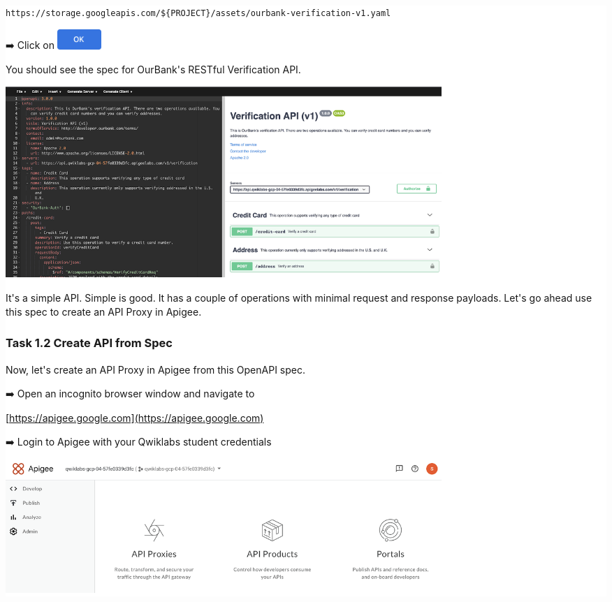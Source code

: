 ```
https://storage.googleapis.com/${PROJECT}/assets/ourbank-verification-v1.yaml
```

➡️ Click on  <img src="img/70eb6d16dd9ab160.png" alt="70eb6d16dd9ab160.png"  width="62.98" />

You should see the spec for OurBank's RESTful Verification API.

<img src="img/ca1533ec74c7cdd.png" alt="ca1533ec74c7cdd.png"  width="624.00" />

It's a simple API. Simple is good.  It has a couple of operations with minimal request and response payloads. Let's go ahead use this spec to create an API Proxy in Apigee.

### Task 1.2 Create API from Spec 

Now, let's create an API Proxy in Apigee from this OpenAPI spec. 

➡️ Open an incognito browser window and navigate to 

[https://apigee.google.com](https://apigee.google.com)

➡️ Login to Apigee with your Qwiklabs student credentials

<img src="img/532fb42f2a573e28.png" alt="532fb42f2a573e28.png"  width="624.00" />
